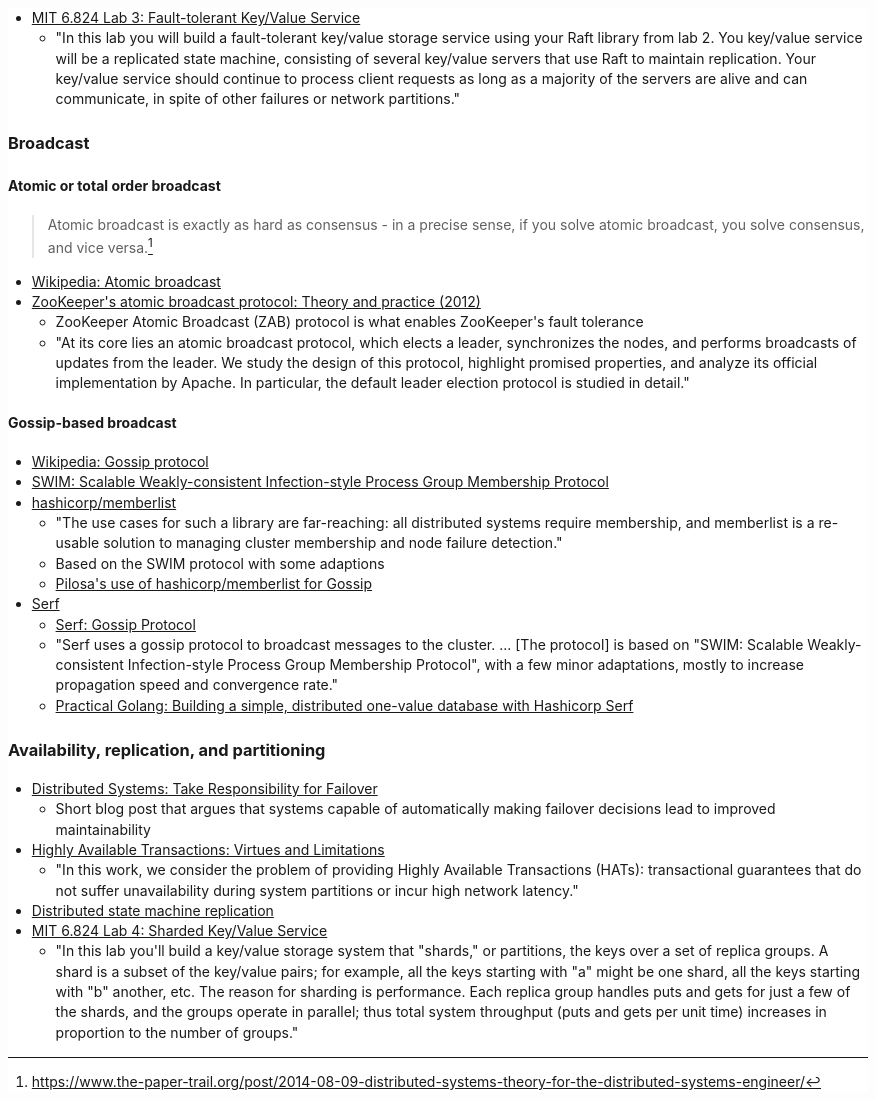 * [MIT 6.824 Lab 3: Fault-tolerant Key/Value Service](https://pdos.csail.mit.edu/6.824/labs/lab-kvraft.html)
    - "In this lab you will build a fault-tolerant key/value storage service using your Raft library from lab 2. You key/value service will be a replicated state machine, consisting of several key/value servers that use Raft to maintain replication. Your key/value service should continue to process client requests as long as a majority of the servers are alive and can communicate, in spite of other failures or network partitions."

### Broadcast

#### Atomic or total order broadcast

> Atomic broadcast is exactly as hard as consensus - in a precise sense, if you solve atomic broadcast, you solve consensus, and vice versa.[^1]

* [Wikipedia: Atomic broadcast](https://en.wikipedia.org/wiki/Atomic_broadcast)
* [ZooKeeper's atomic broadcast protocol: Theory and practice (2012)](http://www.tcs.hut.fi/Studies/T-79.5001/reports/2012-deSouzaMedeiros.pdf)
    - ZooKeeper Atomic Broadcast (ZAB) protocol is what enables ZooKeeper's fault tolerance
    - "At its core lies an atomic broadcast protocol, which elects a leader, synchronizes the nodes, and performs broadcasts of updates from the leader. We study the design of this protocol, highlight promised properties, and analyze its official implementation by Apache. In particular, the default leader election protocol is studied in detail."

#### Gossip-based broadcast

* [Wikipedia: Gossip protocol](https://en.wikipedia.org/wiki/Gossip_protocol)
* [SWIM: Scalable Weakly-consistent Infection-style Process Group Membership Protocol](http://www.cs.cornell.edu/info/projects/spinglass/public_pdfs/swim.pdf)
* [hashicorp/memberlist](https://github.com/hashicorp/memberlist)
    - "The use cases for such a library are far-reaching: all distributed systems require membership, and memberlist is a re-usable solution to managing cluster membership and node failure detection."
    - Based on the SWIM protocol with some adaptions
    - [Pilosa's use of hashicorp/memberlist for Gossip](https://github.com/pilosa/pilosa/blob/10eea2db4cca35dd6b173377edf36790a5f164e6/gossip/gossip.go)
* [Serf](https://www.serf.io/intro/vs-consul.html)
    - [Serf: Gossip Protocol](https://www.serf.io/docs/internals/gossip.html)
    - "Serf uses a gossip protocol to broadcast messages to the cluster. ... [The protocol] is based on "SWIM: Scalable Weakly-consistent Infection-style Process Group Membership Protocol", with a few minor adaptations, mostly to increase propagation speed and convergence rate."
    - [Practical Golang: Building a simple, distributed one-value database with Hashicorp Serf](https://jacobmartins.com/2017/01/29/practical-golang-building-a-simple-distributed-one-value-database-with-hashicorp-serf/)

### Availability, replication, and partitioning

* [Distributed Systems: Take Responsibility for Failover](http://ilyavolodarsky.com/distributed-systems-take-responsibility-for-failover/)
    - Short blog post that argues that systems capable of automatically making failover decisions lead to improved maintainability
* [Highly Available Transactions: Virtues and Limitations](http://www.bailis.org/papers/hat-vldb2014.pdf)
    - "In this work, we consider the problem of providing Highly Available Transactions (HATs): transactional guarantees that do not suffer unavailability during system partitions or incur high network latency."
* [Distributed state machine replication](https://en.wikipedia.org/wiki/State_machine_replication)
* [MIT 6.824 Lab 4: Sharded Key/Value Service](https://pdos.csail.mit.edu/6.824/labs/lab-shard.html)
    - "In this lab you'll build a key/value storage system that "shards," or partitions, the keys over a set of replica groups. A shard is a subset of the key/value pairs; for example, all the keys starting with "a" might be one shard, all the keys starting with "b" another, etc. The reason for sharding is performance. Each replica group handles puts and gets for just a few of the shards, and the groups operate in parallel; thus total system throughput (puts and gets per unit time) increases in proportion to the number of groups."


[^1]: https://www.the-paper-trail.org/post/2014-08-09-distributed-systems-theory-for-the-distributed-systems-engineer/
[^2]: https://www.the-paper-trail.org/post/2008-08-13-a-brief-tour-of-flp-impossibility/
[^3]: https://en.wikipedia.org/wiki/Spanner_(database)